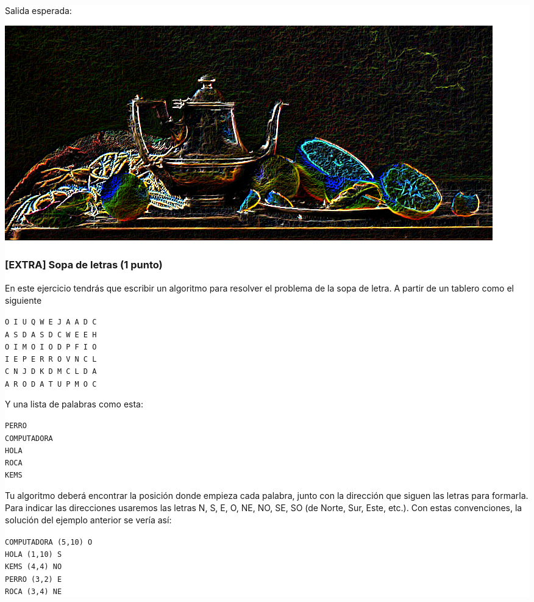 
Salida esperada:

![output](src/test/resources/image_processing/image1-sobel-operator.png)


### [EXTRA] Sopa de letras (1 punto)

En este ejercicio tendrás que escribir un algoritmo para resolver el problema de 
la sopa de letra. A partir de un tablero como el siguiente

```
O I U Q W E J A A D C
A S D A S D C W E E H
O I M O I O D P F I O
I E P E R R O V N C L
C N J D K D M C L D A
A R O D A T U P M O C
```

Y una lista de palabras como esta:

```
PERRO
COMPUTADORA
HOLA
ROCA
KEMS
```

Tu algoritmo deberá encontrar la posición donde empieza cada palabra, junto con la
dirección que siguen las letras para formarla. Para indicar las direcciones usaremos
las letras N, S, E, O, NE, NO, SE, SO (de Norte, Sur, Este, etc.).
Con estas convenciones, la solución del ejemplo anterior se vería así:

```
COMPUTADORA (5,10) O
HOLA (1,10) S
KEMS (4,4) NO
PERRO (3,2) E
ROCA (3,4) NE
```
